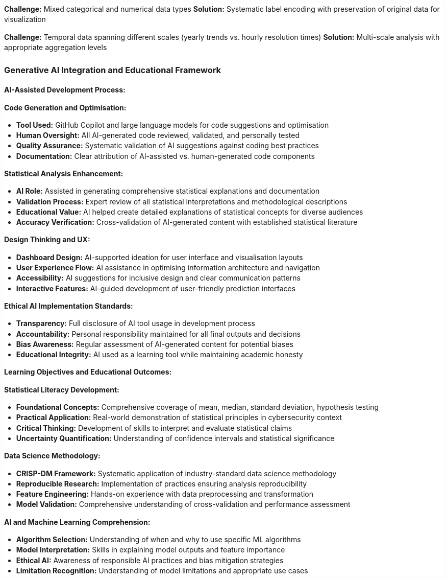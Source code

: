 **Challenge:** Mixed categorical and numerical data types
**Solution:** Systematic label encoding with preservation of original data for visualization

**Challenge:** Temporal data spanning different scales (yearly trends vs. hourly resolution times)
**Solution:** Multi-scale analysis with appropriate aggregation levels

### **Generative AI Integration and Educational Framework**

**AI-Assisted Development Process:**

**Code Generation and Optimisation:**
- **Tool Used:** GitHub Copilot and large language models for code suggestions and optimisation
- **Human Oversight:** All AI-generated code reviewed, validated, and personally tested 
- **Quality Assurance:** Systematic validation of AI suggestions against coding best practices
- **Documentation:** Clear attribution of AI-assisted vs. human-generated code components

**Statistical Analysis Enhancement:**
- **AI Role:** Assisted in generating comprehensive statistical explanations and documentation
- **Validation Process:** Expert review of all statistical interpretations and methodological descriptions
- **Educational Value:** AI helped create detailed explanations of statistical concepts for diverse audiences
- **Accuracy Verification:** Cross-validation of AI-generated content with established statistical literature

**Design Thinking and UX:**
- **Dashboard Design:** AI-supported ideation for user interface and visualisation layouts
- **User Experience Flow:** AI assistance in optimising information architecture and navigation
- **Accessibility:** AI suggestions for inclusive design and clear communication patterns
- **Interactive Features:** AI-guided development of user-friendly prediction interfaces

**Ethical AI Implementation Standards:**
- **Transparency:** Full disclosure of AI tool usage in development process
- **Accountability:** Personal responsibility maintained for all final outputs and decisions
- **Bias Awareness:** Regular assessment of AI-generated content for potential biases
- **Educational Integrity:** AI used as a learning tool while maintaining academic honesty

**Learning Objectives and Educational Outcomes:**

**Statistical Literacy Development:**
- **Foundational Concepts:** Comprehensive coverage of mean, median, standard deviation, hypothesis testing
- **Practical Application:** Real-world demonstration of statistical principles in cybersecurity context
- **Critical Thinking:** Development of skills to interpret and evaluate statistical claims
- **Uncertainty Quantification:** Understanding of confidence intervals and statistical significance

**Data Science Methodology:**
- **CRISP-DM Framework:** Systematic application of industry-standard data science methodology
- **Reproducible Research:** Implementation of practices ensuring analysis reproducibility
- **Feature Engineering:** Hands-on experience with data preprocessing and transformation
- **Model Validation:** Comprehensive understanding of cross-validation and performance assessment

**AI and Machine Learning Comprehension:**
- **Algorithm Selection:** Understanding of when and why to use specific ML algorithms
- **Model Interpretation:** Skills in explaining model outputs and feature importance
- **Ethical AI:** Awareness of responsible AI practices and bias mitigation strategies
- **Limitation Recognition:** Understanding of model limitations and appropriate use cases
